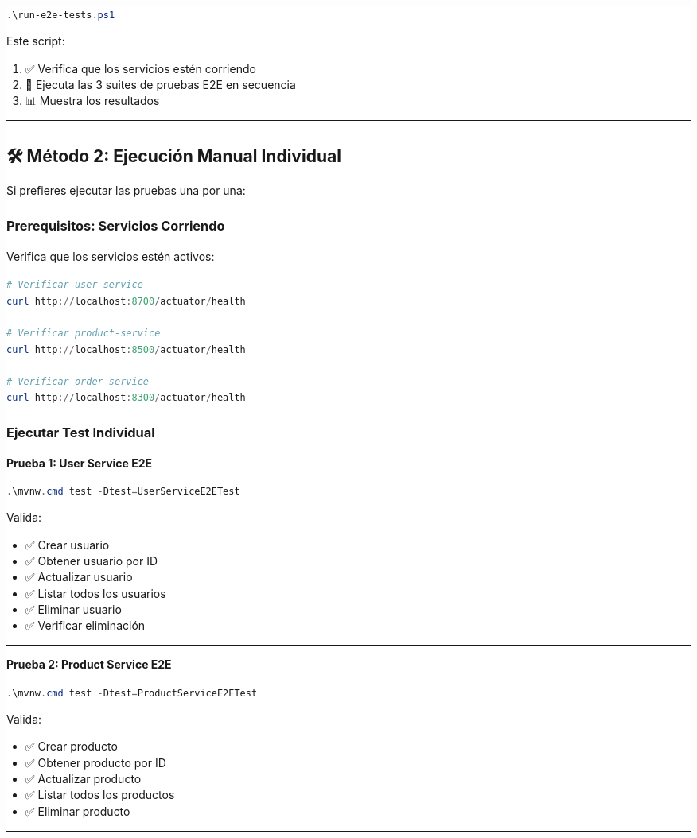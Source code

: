 ```powershell
.\run-e2e-tests.ps1
```

Este script:
1. ✅ Verifica que los servicios estén corriendo
2. 🧪 Ejecuta las 3 suites de pruebas E2E en secuencia
3. 📊 Muestra los resultados

---

## 🛠️ Método 2: Ejecución Manual Individual

Si prefieres ejecutar las pruebas una por una:

### Prerequisitos: Servicios Corriendo

Verifica que los servicios estén activos:

```powershell
# Verificar user-service
curl http://localhost:8700/actuator/health

# Verificar product-service
curl http://localhost:8500/actuator/health

# Verificar order-service
curl http://localhost:8300/actuator/health
```

### Ejecutar Test Individual

**Prueba 1: User Service E2E**

```powershell
.\mvnw.cmd test -Dtest=UserServiceE2ETest
```

Valida:
- ✅ Crear usuario
- ✅ Obtener usuario por ID
- ✅ Actualizar usuario
- ✅ Listar todos los usuarios
- ✅ Eliminar usuario
- ✅ Verificar eliminación

---

**Prueba 2: Product Service E2E**

```powershell
.\mvnw.cmd test -Dtest=ProductServiceE2ETest
```

Valida:
- ✅ Crear producto
- ✅ Obtener producto por ID
- ✅ Actualizar producto
- ✅ Listar todos los productos
- ✅ Eliminar producto

---